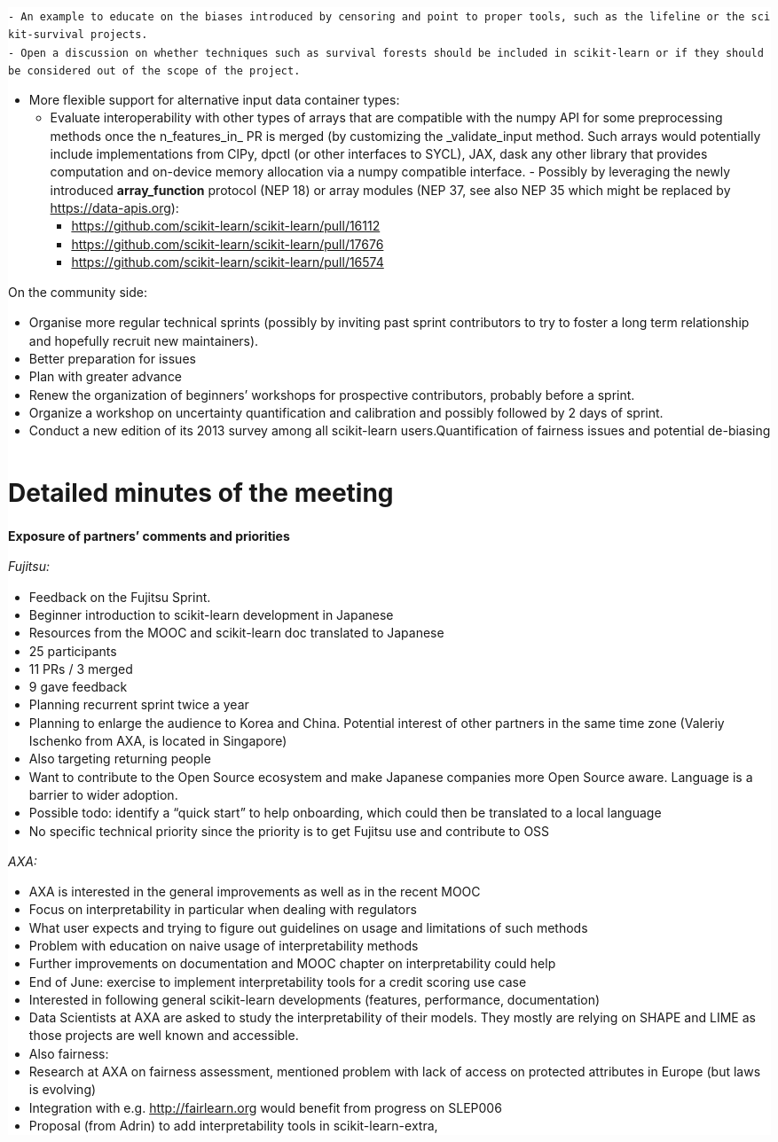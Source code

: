     - An example to educate on the biases introduced by censoring and point to proper tools, such as the lifeline or the scikit-survival projects.
    - Open a discussion on whether techniques such as survival forests should be included in scikit-learn or if they should be considered out of the scope of the project.
- More flexible support for alternative input data container types:
    - Evaluate interoperability with other types of arrays that are compatible with the numpy API for some preprocessing methods once the n_features_in_ PR is merged (by customizing the _validate_input method. Such arrays would potentially include implementations from ClPy, dpctl (or other interfaces to SYCL), JAX, dask any other library that provides computation and on-device memory allocation via a numpy compatible interface. - Possibly by leveraging the newly introduced __array_function__ protocol (NEP 18) or array modules (NEP 37, see also NEP 35 which might be replaced by https://data-apis.org):
        - https://github.com/scikit-learn/scikit-learn/pull/16112
        - https://github.com/scikit-learn/scikit-learn/pull/17676
        - https://github.com/scikit-learn/scikit-learn/pull/16574

On the community side:

- Organise more regular technical sprints (possibly by inviting past sprint contributors to try to foster a long term relationship and hopefully recruit new maintainers).
- Better preparation for issues
- Plan with greater advance
- Renew the organization of beginners’ workshops for prospective contributors, probably before a sprint.
- Organize a workshop on uncertainty quantification and calibration and possibly followed by 2 days of sprint.
- Conduct a new edition of its 2013 survey among all scikit-learn users.Quantification of fairness issues and potential de-biasing

# Detailed minutes of the meeting

**Exposure of partners’ comments and priorities**

*Fujitsu:*
- Feedback on the Fujitsu Sprint.
- Beginner introduction to scikit-learn development in Japanese
- Resources from the MOOC and scikit-learn doc translated to Japanese
- 25 participants
- 11 PRs / 3 merged
- 9 gave feedback
- Planning recurrent sprint twice a year
- Planning to enlarge the audience to Korea and China. Potential interest of other partners in the same time zone (Valeriy Ischenko from AXA, is located in Singapore)
- Also targeting returning people
- Want to contribute to the Open Source ecosystem and make Japanese companies more Open Source aware. Language is a barrier to wider adoption.
- Possible todo: identify a “quick start” to help onboarding, which could then be translated to a local language
- No specific technical priority since the priority is to get Fujitsu use and contribute to OSS

*AXA:*
- AXA is interested in the general improvements as well as in the recent MOOC
- Focus on interpretability in particular when dealing with regulators
- What user expects and trying to figure out guidelines on usage and limitations of such methods
- Problem with education on naive usage of interpretability methods
- Further improvements on documentation and MOOC chapter on interpretability could help
- End of June: exercise to implement interpretability tools for a credit scoring use case
- Interested in following general scikit-learn developments (features, performance, documentation)
- Data Scientists at AXA are asked to study the interpretability of their models. They mostly are relying on SHAPE and LIME as those projects are well known and accessible.
- Also fairness:
- Research at AXA on fairness assessment, mentioned problem with lack of access on protected attributes in Europe (but laws is evolving)
- Integration with e.g. http://fairlearn.org would benefit from progress on SLEP006
- Proposal (from Adrin) to add interpretability tools in scikit-learn-extra,